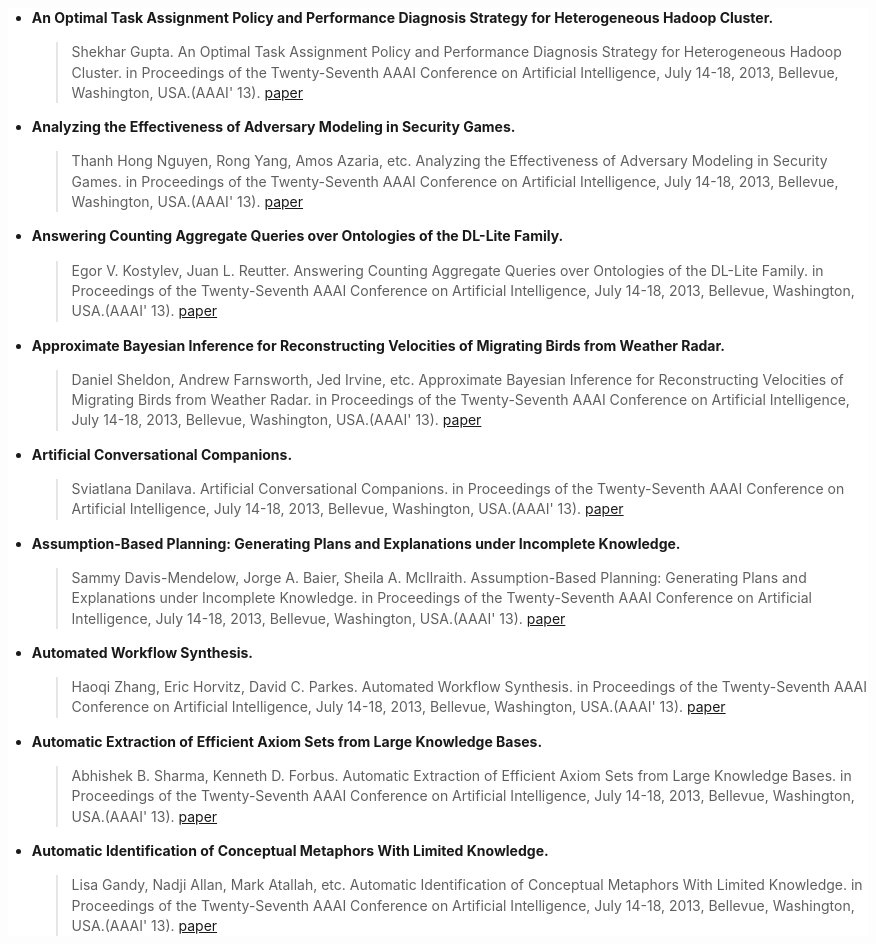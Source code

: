 
- **An Optimal Task Assignment Policy and Performance Diagnosis Strategy for Heterogeneous Hadoop Cluster.**
    > Shekhar Gupta. An Optimal Task Assignment Policy and Performance Diagnosis Strategy for Heterogeneous Hadoop Cluster. in Proceedings of the Twenty-Seventh AAAI Conference on Artificial Intelligence, July 14-18, 2013, Bellevue, Washington, USA.(AAAI' 13).  [paper](http://www.aaai.org/ocs/index.php/AAAI/AAAI13/paper/view/6265)


- **Analyzing the Effectiveness of Adversary Modeling in Security Games.**
    > Thanh Hong Nguyen, Rong Yang, Amos Azaria, etc. Analyzing the Effectiveness of Adversary Modeling in Security Games. in Proceedings of the Twenty-Seventh AAAI Conference on Artificial Intelligence, July 14-18, 2013, Bellevue, Washington, USA.(AAAI' 13).  [paper](http://www.aaai.org/ocs/index.php/AAAI/AAAI13/paper/view/6315)


- **Answering Counting Aggregate Queries over Ontologies of the DL-Lite Family.**
    > Egor V. Kostylev, Juan L. Reutter. Answering Counting Aggregate Queries over Ontologies of the DL-Lite Family. in Proceedings of the Twenty-Seventh AAAI Conference on Artificial Intelligence, July 14-18, 2013, Bellevue, Washington, USA.(AAAI' 13).  [paper](http://www.aaai.org/ocs/index.php/AAAI/AAAI13/paper/view/6395)


- **Approximate Bayesian Inference for Reconstructing Velocities of Migrating Birds from Weather Radar.**
    > Daniel Sheldon, Andrew Farnsworth, Jed Irvine, etc. Approximate Bayesian Inference for Reconstructing Velocities of Migrating Birds from Weather Radar. in Proceedings of the Twenty-Seventh AAAI Conference on Artificial Intelligence, July 14-18, 2013, Bellevue, Washington, USA.(AAAI' 13).  [paper](http://www.aaai.org/ocs/index.php/AAAI/AAAI13/paper/view/6468)


- **Artificial Conversational Companions.**
    > Sviatlana Danilava. Artificial Conversational Companions. in Proceedings of the Twenty-Seventh AAAI Conference on Artificial Intelligence, July 14-18, 2013, Bellevue, Washington, USA.(AAAI' 13).  [paper](http://www.aaai.org/ocs/index.php/AAAI/AAAI13/paper/view/6246)


- **Assumption-Based Planning: Generating Plans and Explanations under Incomplete Knowledge.**
    > Sammy Davis-Mendelow, Jorge A. Baier, Sheila A. McIlraith. Assumption-Based Planning: Generating Plans and Explanations under Incomplete Knowledge. in Proceedings of the Twenty-Seventh AAAI Conference on Artificial Intelligence, July 14-18, 2013, Bellevue, Washington, USA.(AAAI' 13).  [paper](http://www.aaai.org/ocs/index.php/AAAI/AAAI13/paper/view/6466)


- **Automated Workflow Synthesis.**
    > Haoqi Zhang, Eric Horvitz, David C. Parkes. Automated Workflow Synthesis. in Proceedings of the Twenty-Seventh AAAI Conference on Artificial Intelligence, July 14-18, 2013, Bellevue, Washington, USA.(AAAI' 13).  [paper](http://www.aaai.org/ocs/index.php/AAAI/AAAI13/paper/view/6457)


- **Automatic Extraction of Efficient Axiom Sets from Large Knowledge Bases.**
    > Abhishek B. Sharma, Kenneth D. Forbus. Automatic Extraction of Efficient Axiom Sets from Large Knowledge Bases. in Proceedings of the Twenty-Seventh AAAI Conference on Artificial Intelligence, July 14-18, 2013, Bellevue, Washington, USA.(AAAI' 13).  [paper](http://www.aaai.org/ocs/index.php/AAAI/AAAI13/paper/view/6375)


- **Automatic Identification of Conceptual Metaphors With Limited Knowledge.**
    > Lisa Gandy, Nadji Allan, Mark Atallah, etc. Automatic Identification of Conceptual Metaphors With Limited Knowledge. in Proceedings of the Twenty-Seventh AAAI Conference on Artificial Intelligence, July 14-18, 2013, Bellevue, Washington, USA.(AAAI' 13).  [paper](http://www.aaai.org/ocs/index.php/AAAI/AAAI13/paper/view/6398)
